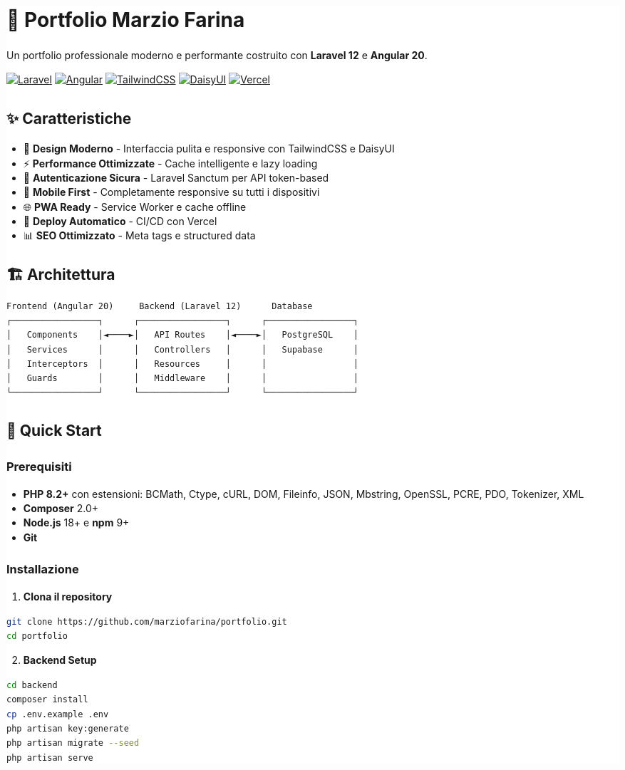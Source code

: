 # 🚀 Portfolio Marzio Farina

Un portfolio professionale moderno e performante costruito con **Laravel 12** e **Angular 20**.

[![Laravel](https://img.shields.io/badge/Laravel-12.x-red.svg)](https://laravel.com)
[![Angular](https://img.shields.io/badge/Angular-20.x-red.svg)](https://angular.io)
[![TailwindCSS](https://img.shields.io/badge/TailwindCSS-4.x-blue.svg)](https://tailwindcss.com)
[![DaisyUI](https://img.shields.io/badge/DaisyUI-5.x-purple.svg)](https://daisyui.com)
[![Vercel](https://img.shields.io/badge/Deployed%20on-Vercel-black.svg)](https://vercel.com)

## ✨ Caratteristiche

- 🎨 **Design Moderno** - Interfaccia pulita e responsive con TailwindCSS e DaisyUI
- ⚡ **Performance Ottimizzate** - Cache intelligente e lazy loading
- 🔐 **Autenticazione Sicura** - Laravel Sanctum per API token-based
- 📱 **Mobile First** - Completamente responsive su tutti i dispositivi
- 🌐 **PWA Ready** - Service Worker e cache offline
- 🚀 **Deploy Automatico** - CI/CD con Vercel
- 📊 **SEO Ottimizzato** - Meta tags e structured data

## 🏗️ Architettura

```
Frontend (Angular 20)     Backend (Laravel 12)      Database
┌─────────────────┐      ┌─────────────────┐      ┌─────────────────┐
│   Components    │◄────►│   API Routes    │◄────►│   PostgreSQL    │
│   Services      │      │   Controllers   │      │   Supabase      │
│   Interceptors  │      │   Resources     │      │                 │
│   Guards        │      │   Middleware    │      │                 │
└─────────────────┘      └─────────────────┘      └─────────────────┘
```

## 🚀 Quick Start

### Prerequisiti

- **PHP 8.2+** con estensioni: BCMath, Ctype, cURL, DOM, Fileinfo, JSON, Mbstring, OpenSSL, PCRE, PDO, Tokenizer, XML
- **Composer** 2.0+
- **Node.js** 18+ e **npm** 9+
- **Git**

### Installazione

1. **Clona il repository**
```bash
git clone https://github.com/marziofarina/portfolio.git
cd portfolio
```

2. **Backend Setup**
```bash
cd backend
composer install
cp .env.example .env
php artisan key:generate
php artisan migrate --seed
php artisan serve
```
